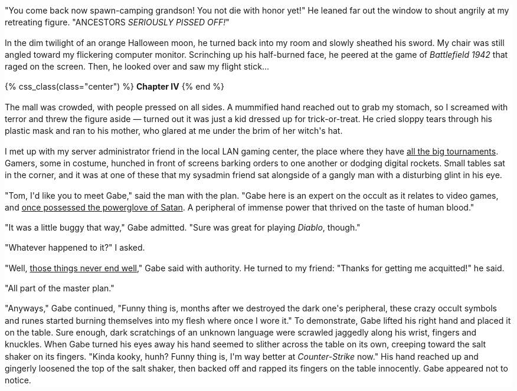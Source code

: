 "You come back now spawn-camping grandson! You not die with honor yet!"
He leaned far out the window to shout angrily at my retreating figure.
"ANCESTORS *SERIOUSLY PISSED OFF!*"

In the dim twilight of an orange Halloween moon, he turned back into my
room and slowly sheathed his sword. My chair was still angled toward my
flickering computer monitor. Scrinching up his half-burned face, he
peered at the game of *Battlefield 1942* that raged on the screen. Then,
he looked over and saw my flight stick...

{% css_class(class="center") %}
**Chapter IV**
{% end %}
  
 The mall was crowded, with people pressed on all sides. A mummified
hand reached out to grab my stomach, so I screamed with terror and threw
the figure aside — turned out it was just a kid dressed up for
trick-or-treat. He cried sloppy tears through his plastic mask and ran
to his mother, who glared at me under the brim of her witch's hat.

I met up with my server administrator friend in the local LAN gaming
center, the place where they have [all the big
tournaments](@/victim/554.md). Gamers, some in costume, hunched in
front of screens barking orders to one another or dodging digital
rockets. Small tables sat in the corner, and it was at one of these that
my sysadmin friend sat alongside of a gangly man with a disturbing glint
in his eye.

"Tom, I'd like you to meet Gabe," said the man with the plan. "Gabe here
is an expert on the occult as it relates to video games, and [once
possessed the powerglove of Satan](@/victim/270.md). A peripheral of
immense power that thrived on the taste of human blood."

"It was a little buggy that way," Gabe admitted. "Sure was great for
playing *Diablo*, though."

"Whatever happened to it?" I asked.

"Well, [those things never end well,](@/victim/277.md)" Gabe said
with authority. He turned to my friend: "Thanks for getting me
acquitted!" he said.

"All part of the master plan."

"Anyways," Gabe continued, "Funny thing is, months after we destroyed
the dark one's peripheral, these crazy occult symbols and runes started
burning themselves into my flesh where once I wore it." To demonstrate,
Gabe lifted his right hand and placed it on the table. Sure enough, dark
scratchings of an unknown language were scrawled jaggedly along his
wrist, fingers and knuckles. When Gabe turned his eyes away his hand
seemed to slither across the table on its own, creeping toward the salt
shaker on its fingers. "Kinda kooky, hunh? Funny thing is, I'm way
better at *Counter-Strike* now." His hand reached up and gingerly
loosened the top of the salt shaker, then backed off and rapped its
fingers on the table innocently. Gabe appeared not to notice.
